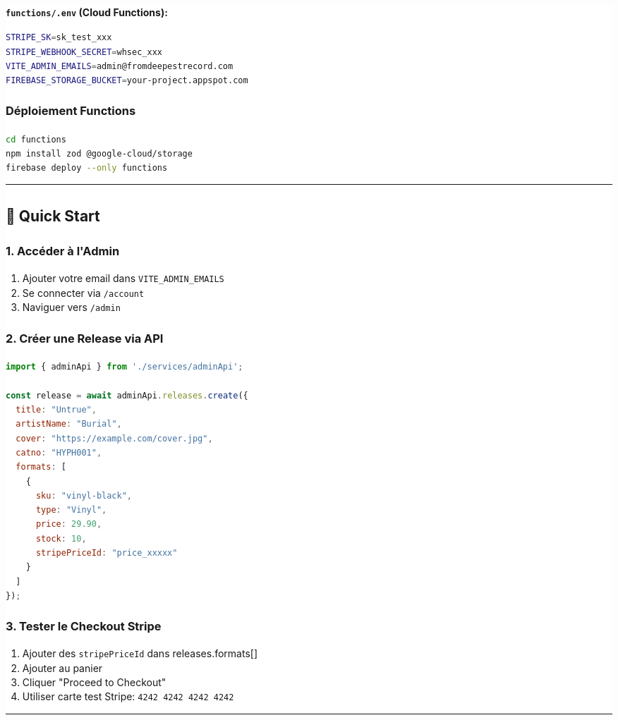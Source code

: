 **`functions/.env` (Cloud Functions):**
```bash
STRIPE_SK=sk_test_xxx
STRIPE_WEBHOOK_SECRET=whsec_xxx
VITE_ADMIN_EMAILS=admin@fromdeepestrecord.com
FIREBASE_STORAGE_BUCKET=your-project.appspot.com
```

### Déploiement Functions

```bash
cd functions
npm install zod @google-cloud/storage
firebase deploy --only functions
```

---

## 🚀 Quick Start

### 1. Accéder à l'Admin
1. Ajouter votre email dans `VITE_ADMIN_EMAILS`
2. Se connecter via `/account`
3. Naviguer vers `/admin`

### 2. Créer une Release via API

```javascript
import { adminApi } from './services/adminApi';

const release = await adminApi.releases.create({
  title: "Untrue",
  artistName: "Burial",
  cover: "https://example.com/cover.jpg",
  catno: "HYPH001",
  formats: [
    {
      sku: "vinyl-black",
      type: "Vinyl",
      price: 29.90,
      stock: 10,
      stripePriceId: "price_xxxxx"
    }
  ]
});
```

### 3. Tester le Checkout Stripe

1. Ajouter des `stripePriceId` dans releases.formats[]
2. Ajouter au panier
3. Cliquer "Proceed to Checkout"
4. Utiliser carte test Stripe: `4242 4242 4242 4242`

---